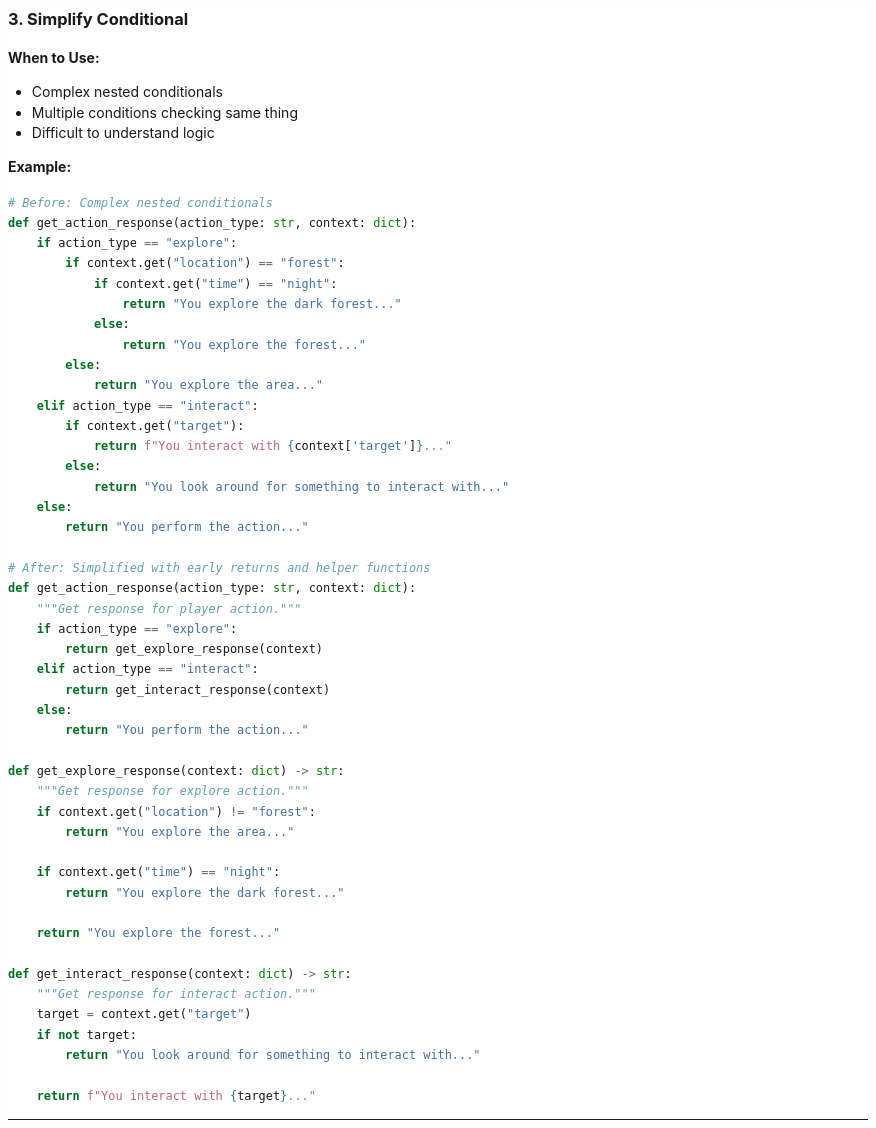 
### 3. Simplify Conditional

**When to Use:**
- Complex nested conditionals
- Multiple conditions checking same thing
- Difficult to understand logic

**Example:**
```python
# Before: Complex nested conditionals
def get_action_response(action_type: str, context: dict):
    if action_type == "explore":
        if context.get("location") == "forest":
            if context.get("time") == "night":
                return "You explore the dark forest..."
            else:
                return "You explore the forest..."
        else:
            return "You explore the area..."
    elif action_type == "interact":
        if context.get("target"):
            return f"You interact with {context['target']}..."
        else:
            return "You look around for something to interact with..."
    else:
        return "You perform the action..."

# After: Simplified with early returns and helper functions
def get_action_response(action_type: str, context: dict):
    """Get response for player action."""
    if action_type == "explore":
        return get_explore_response(context)
    elif action_type == "interact":
        return get_interact_response(context)
    else:
        return "You perform the action..."

def get_explore_response(context: dict) -> str:
    """Get response for explore action."""
    if context.get("location") != "forest":
        return "You explore the area..."

    if context.get("time") == "night":
        return "You explore the dark forest..."

    return "You explore the forest..."

def get_interact_response(context: dict) -> str:
    """Get response for interact action."""
    target = context.get("target")
    if not target:
        return "You look around for something to interact with..."

    return f"You interact with {target}..."
```

---